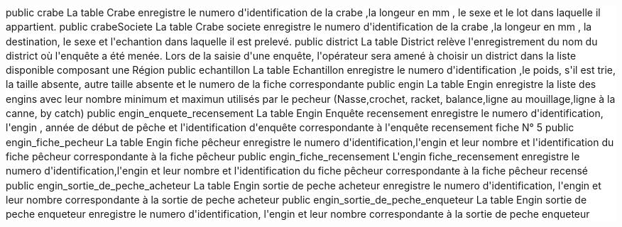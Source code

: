    <td style="text-align:left;"> public </td>
   <td style="text-align:left;"> crabe </td>
   <td style="text-align:left;"> La table Crabe enregistre  le numero d'identification de la crabe ,la longeur en mm , le sexe et le lot dans laquelle il appartient. </td>
  </tr>
  <tr>
   <td style="text-align:left;"> public </td>
   <td style="text-align:left;"> crabeSociete </td>
   <td style="text-align:left;"> La table Crabe  societe enregistre le numero d'identification de la crabe ,la longeur en mm , la destination, le sexe et l'echantion dans laquelle il est prelevé. </td>
  </tr>
  <tr>
   <td style="text-align:left;"> public </td>
   <td style="text-align:left;"> district </td>
   <td style="text-align:left;"> La table District relève l'enregistrement du nom du district où l'enquête a été menée. Lors de la saisie d'une enquête, l'opérateur sera amené à choisir un district dans la liste disponible composant une Région </td>
  </tr>
  <tr>
   <td style="text-align:left;"> public </td>
   <td style="text-align:left;"> echantillon </td>
   <td style="text-align:left;"> La table Echantillon enregistre le numero d'identification ,le poids, s'il est trie, la taille absente, autre taille absente et le numero de la fiche correspondante </td>
  </tr>
  <tr>
   <td style="text-align:left;"> public </td>
   <td style="text-align:left;"> engin </td>
   <td style="text-align:left;"> La table Engin enregistre la liste des engins avec leur nombre minimum et maximun utilisés par le pecheur (Nasse,crochet, racket, balance,ligne au mouillage,ligne à la canne, by catch) </td>
  </tr>
  <tr>
   <td style="text-align:left;"> public </td>
   <td style="text-align:left;"> engin_enquete_recensement </td>
   <td style="text-align:left;"> La table Engin Enquête recensement enregistre le numero d'identification, l'engin , année de début de pêche et l'identification d'enquête correspondante à l'enquête recensement fiche N° 5 </td>
  </tr>
  <tr>
   <td style="text-align:left;"> public </td>
   <td style="text-align:left;"> engin_fiche_pecheur </td>
   <td style="text-align:left;"> La table Engin fiche pêcheur enregistre le numero d'identification,l'engin et leur nombre et l'identification du fiche pêcheur correspondante à la fiche pêcheur </td>
  </tr>
  <tr>
   <td style="text-align:left;"> public </td>
   <td style="text-align:left;"> engin_fiche_recensement </td>
   <td style="text-align:left;"> L'engin fiche_recensement enregistre le numero d'identification,l'engin et leur nombre et l'identification du fiche pêcheur correspondante à la fiche pêcheur recensé </td>
  </tr>
  <tr>
   <td style="text-align:left;"> public </td>
   <td style="text-align:left;"> engin_sortie_de_peche_acheteur </td>
   <td style="text-align:left;"> La table Engin sortie de peche acheteur enregistre le numero d'identification, l'engin et  leur nombre correspondante à  la sortie de peche acheteur </td>
  </tr>
  <tr>
   <td style="text-align:left;"> public </td>
   <td style="text-align:left;"> engin_sortie_de_peche_enqueteur </td>
   <td style="text-align:left;"> La table Engin sortie de peche enqueteur enregistre le numero d'identification, l'engin et leur nombre correspondante à la sortie de peche enqueteur </td>
  </tr>